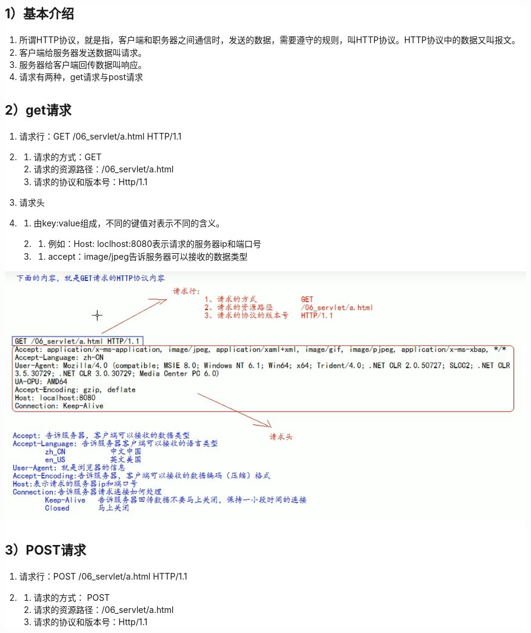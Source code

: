 ## 1）基本介绍

1. 所谓HTTP协议，就是指，客户端和职务器之间通信时，发送的数据，需要遵守的规则，叫HTTP协议。HTTP协议中的数据又叫报文。
2. 客户端给服务器发送数据叫请求。
3. 服务器给客户端回传数据叫响应。
4. 请求有两种，get请求与post请求



## 2）get请求

1. 请求行：GET /06_servlet/a.html HTTP/1.1

2. 1. 请求的方式：GET
   2. 请求的资源路径：/06_servlet/a.html
   3. 请求的协议和版本号：Http/1.1

3. 请求头

4. 1. 由key:value组成，不同的键值对表示不同的含义。

   2. 1. 例如：Host: loclhost:8080表示请求的服务器ip和端口号

   3. 1. accept：image/jpeg告诉服务器可以接收的数据类型

![image-20210815235755146](img/097JavaWeb/image-20210815235755146-1629043076355.png)



## 3）POST请求

1. 请求行：POST /06_servlet/a.html HTTP/1.1

2. 1. 请求的方式： POST
   2. 请求的资源路径：/06_servlet/a.html
   3. 请求的协议和版本号：Http/1.1
